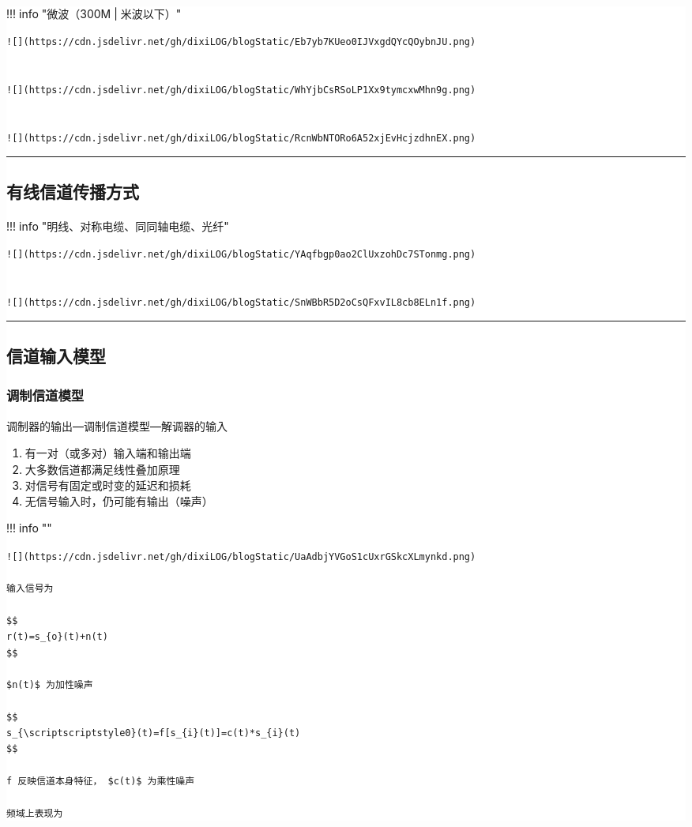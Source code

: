 !!! info "微波（300M | 米波以下）"

    ![](https://cdn.jsdelivr.net/gh/dixiLOG/blogStatic/Eb7yb7KUeo0IJVxgdQYcQOybnJU.png)


    ![](https://cdn.jsdelivr.net/gh/dixiLOG/blogStatic/WhYjbCsRSoLP1Xx9tymcxwMhn9g.png)


    ![](https://cdn.jsdelivr.net/gh/dixiLOG/blogStatic/RcnWbNTORo6A52xjEvHcjzdhnEX.png)

---

## 有线信道传播方式



!!! info "明线、对称电缆、同同轴电缆、光纤"

    ![](https://cdn.jsdelivr.net/gh/dixiLOG/blogStatic/YAqfbgp0ao2ClUxzohDc7STonmg.png)


    ![](https://cdn.jsdelivr.net/gh/dixiLOG/blogStatic/SnWBbR5D2oCsQFxvIL8cb8ELn1f.png)

---

## 信道输入模型

### 调制信道模型

调制器的输出—调制信道模型—解调器的输入

1. 有一对（或多对）输入端和输出端
2. 大多数信道都满足线性叠加原理
3. 对信号有固定或时变的延迟和损耗
4. 无信号输入时，仍可能有输出（噪声）

!!! info ""

    ![](https://cdn.jsdelivr.net/gh/dixiLOG/blogStatic/UaAdbjYVGoS1cUxrGSkcXLmynkd.png)

    输入信号为

    $$
    r(t)=s_{o}(t)+n(t)
    $$

    $n(t)$ 为加性噪声

    $$
    s_{\scriptscriptstyle0}(t)=f[s_{i}(t)]=c(t)*s_{i}(t)
    $$

    f 反映信道本身特征， $c(t)$ 为乘性噪声

    频域上表现为
